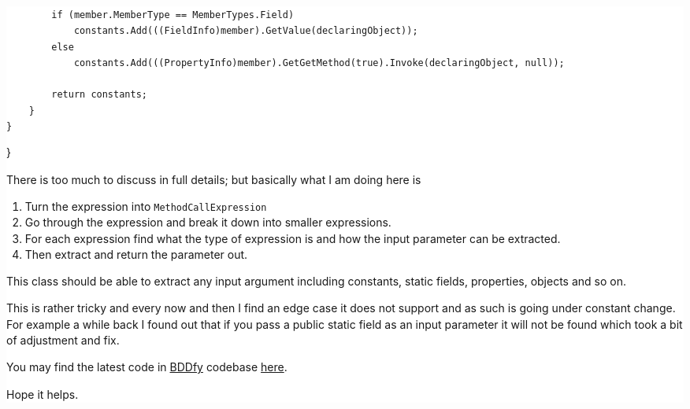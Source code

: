             if (member.MemberType == MemberTypes.Field)
                constants.Add(((FieldInfo)member).GetValue(declaringObject));
            else
                constants.Add(((PropertyInfo)member).GetGetMethod(true).Invoke(declaringObject, null));

            return constants;
        }
    }
}

There is too much to discuss in full details; but basically what I am doing here is 

 1. Turn the expression into <code>MethodCallExpression</code>
 2. Go through the expression and break it down into smaller expressions.
 3. For each expression find what the type of expression is and how the input parameter can be extracted.
 4. Then extract and return the parameter out.

This class should be able to extract any input argument including constants, static fields, properties, objects and so on. 

This is rather tricky and every now and then I find an edge case it does not support and as such is going under constant change. For example a while back I found out that if you pass a public static field as an input parameter it will not be found which took a bit of adjustment and fix.

You may find the latest code in [BDDfy][1] codebase [here][2].

Hope it helps.


  [1]: http://teststack.github.com/TestStack.BDDfy/
  [2]: https://github.com/TestStack/TestStack.BDDfy/blob/master/TestStack.BDDfy/Scanners/StepScanners/Fluent/ExpressionExtensions.cs